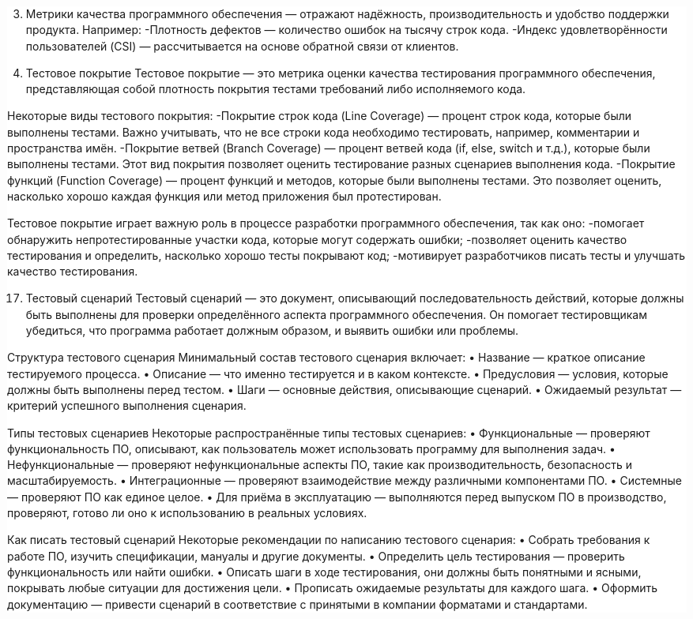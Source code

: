 3. Метрики качества программного обеспечения — отражают надёжность, производительность и удобство поддержки продукта. 
Например:
-Плотность дефектов — количество ошибок на тысячу строк кода.
-Индекс удовлетворённости пользователей (CSI) — рассчитывается на основе обратной связи от клиентов.

16. Тестовое покрытие
Тестовое покрытие — это метрика оценки качества тестирования программного обеспечения, представляющая собой плотность покрытия тестами требований либо исполняемого кода. 

Некоторые виды тестового покрытия:
-Покрытие строк кода (Line Coverage) — процент строк кода, которые были выполнены тестами. Важно учитывать, что не все строки кода необходимо тестировать, например, комментарии и пространства имён.
-Покрытие ветвей (Branch Coverage) — процент ветвей кода (if, else, switch и т.д.), которые были выполнены тестами. Этот вид покрытия позволяет оценить тестирование разных сценариев выполнения кода.
-Покрытие функций (Function Coverage) — процент функций и методов, которые были выполнены тестами. Это позволяет оценить, насколько хорошо каждая функция или метод приложения был протестирован.
 
Тестовое покрытие играет важную роль в процессе разработки программного обеспечения, так как оно:
-помогает обнаружить непротестированные участки кода, которые могут содержать ошибки;
-позволяет оценить качество тестирования и определить, насколько хорошо тесты покрывают код;
-мотивирует разработчиков писать тесты и улучшать качество тестирования.

17. Тестовый сценарий
Тестовый сценарий — это документ, описывающий последовательность действий, которые должны быть выполнены для проверки определённого аспекта программного обеспечения. Он помогает тестировщикам убедиться, что программа работает должным образом, и выявить ошибки или проблемы. 

Структура тестового сценария
Минимальный состав тестового сценария включает:
•	Название — краткое описание тестируемого процесса.
•	Описание — что именно тестируется и в каком контексте.
•	Предусловия — условия, которые должны быть выполнены перед тестом.
•	Шаги — основные действия, описывающие сценарий.
•	Ожидаемый результат — критерий успешного выполнения сценария.
 
Типы тестовых сценариев
Некоторые распространённые типы тестовых сценариев:
•	Функциональные — проверяют функциональность ПО, описывают, как пользователь может использовать программу для выполнения задач.
•	Нефункциональные — проверяют нефункциональные аспекты ПО, такие как производительность, безопасность и масштабируемость.
•	Интеграционные — проверяют взаимодействие между различными компонентами ПО.
•	Системные — проверяют ПО как единое целое.
•	Для приёма в эксплуатацию — выполняются перед выпуском ПО в производство, проверяют, готово ли оно к использованию в реальных условиях.

Как писать тестовый сценарий
Некоторые рекомендации по написанию тестового сценария:
•	Собрать требования к работе ПО, изучить спецификации, мануалы и другие документы.
•	Определить цель тестирования — проверить функциональность или найти ошибки.
•	Описать шаги в ходе тестирования, они должны быть понятными и ясными, покрывать любые ситуации для достижения цели.
•	Прописать ожидаемые результаты для каждого шага.
•	Оформить документацию — привести сценарий в соответствие с принятыми в компании форматами и стандартами.
